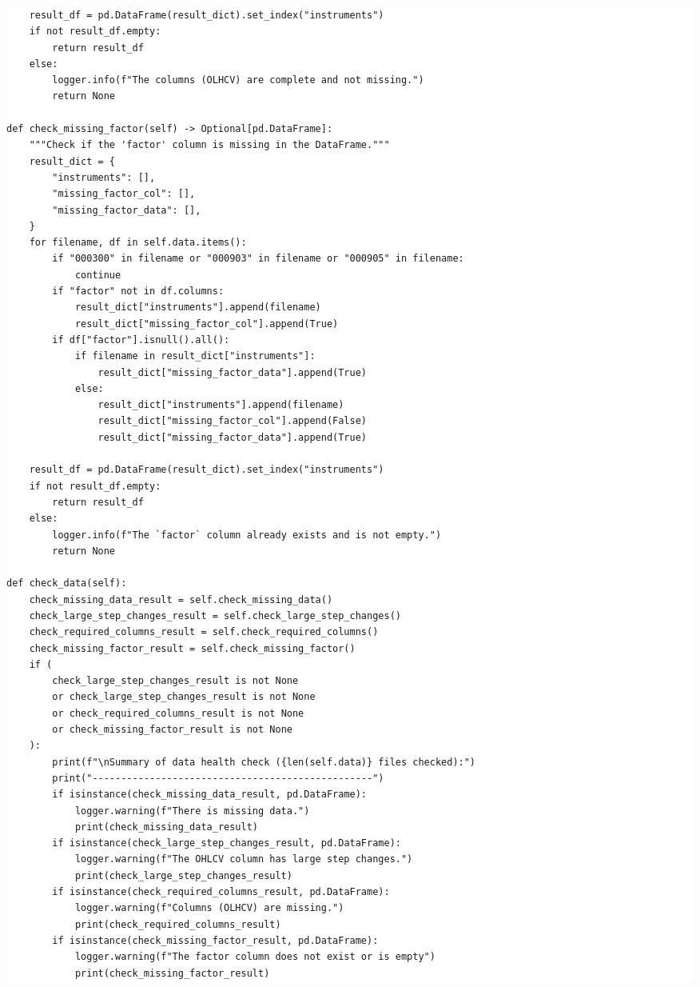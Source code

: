         result_df = pd.DataFrame(result_dict).set_index("instruments")
        if not result_df.empty:
            return result_df
        else:
            logger.info(f"The columns (OLHCV) are complete and not missing.")
            return None

    def check_missing_factor(self) -> Optional[pd.DataFrame]:
        """Check if the 'factor' column is missing in the DataFrame."""
        result_dict = {
            "instruments": [],
            "missing_factor_col": [],
            "missing_factor_data": [],
        }
        for filename, df in self.data.items():
            if "000300" in filename or "000903" in filename or "000905" in filename:
                continue
            if "factor" not in df.columns:
                result_dict["instruments"].append(filename)
                result_dict["missing_factor_col"].append(True)
            if df["factor"].isnull().all():
                if filename in result_dict["instruments"]:
                    result_dict["missing_factor_data"].append(True)
                else:
                    result_dict["instruments"].append(filename)
                    result_dict["missing_factor_col"].append(False)
                    result_dict["missing_factor_data"].append(True)

        result_df = pd.DataFrame(result_dict).set_index("instruments")
        if not result_df.empty:
            return result_df
        else:
            logger.info(f"The `factor` column already exists and is not empty.")
            return None

    def check_data(self):
        check_missing_data_result = self.check_missing_data()
        check_large_step_changes_result = self.check_large_step_changes()
        check_required_columns_result = self.check_required_columns()
        check_missing_factor_result = self.check_missing_factor()
        if (
            check_large_step_changes_result is not None
            or check_large_step_changes_result is not None
            or check_required_columns_result is not None
            or check_missing_factor_result is not None
        ):
            print(f"\nSummary of data health check ({len(self.data)} files checked):")
            print("-------------------------------------------------")
            if isinstance(check_missing_data_result, pd.DataFrame):
                logger.warning(f"There is missing data.")
                print(check_missing_data_result)
            if isinstance(check_large_step_changes_result, pd.DataFrame):
                logger.warning(f"The OHLCV column has large step changes.")
                print(check_large_step_changes_result)
            if isinstance(check_required_columns_result, pd.DataFrame):
                logger.warning(f"Columns (OLHCV) are missing.")
                print(check_required_columns_result)
            if isinstance(check_missing_factor_result, pd.DataFrame):
                logger.warning(f"The factor column does not exist or is empty")
                print(check_missing_factor_result)
